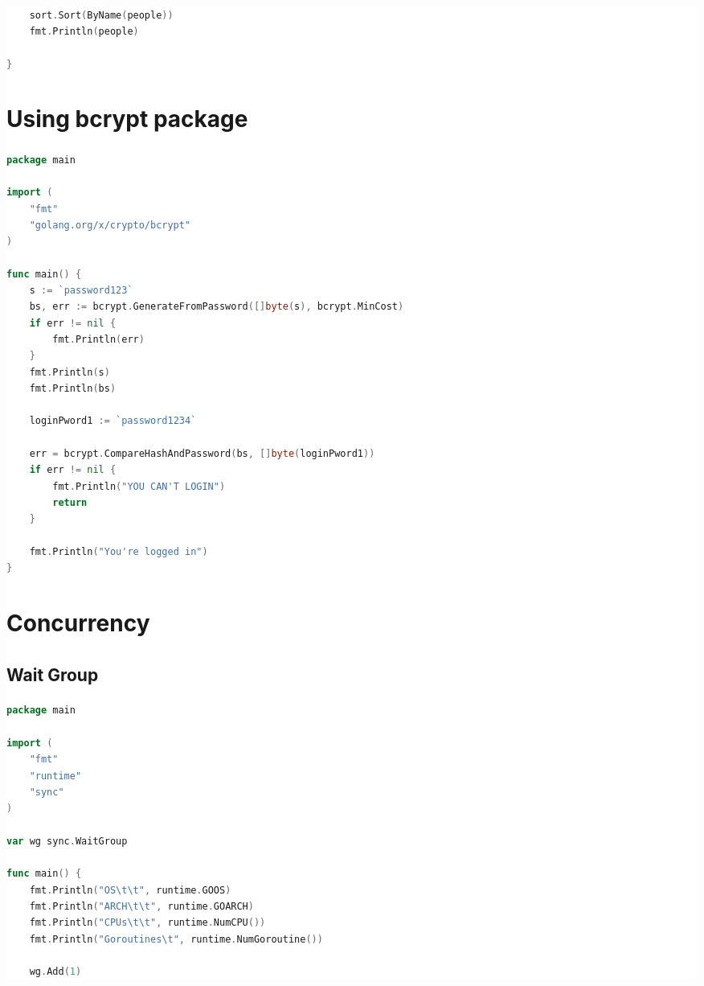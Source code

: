 ```go
	sort.Sort(ByName(people))
	fmt.Println(people)

}

```

# Using bcrypt package

```go
package main

import (
	"fmt"
	"golang.org/x/crypto/bcrypt"
)

func main() {
	s := `password123`
	bs, err := bcrypt.GenerateFromPassword([]byte(s), bcrypt.MinCost)
	if err != nil {
		fmt.Println(err)
	}
	fmt.Println(s)
	fmt.Println(bs)

	loginPword1 := `password1234`

	err = bcrypt.CompareHashAndPassword(bs, []byte(loginPword1))
	if err != nil {
		fmt.Println("YOU CAN'T LOGIN")
		return
	}

	fmt.Println("You're logged in")
}

```

# Concurrency

## Wait Group

```go
package main

import (
	"fmt"
	"runtime"
	"sync"
)

var wg sync.WaitGroup

func main() {
	fmt.Println("OS\t\t", runtime.GOOS)
	fmt.Println("ARCH\t\t", runtime.GOARCH)
	fmt.Println("CPUs\t\t", runtime.NumCPU())
	fmt.Println("Goroutines\t", runtime.NumGoroutine())

	wg.Add(1)
```